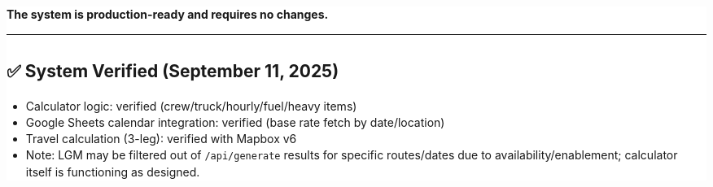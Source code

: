 **The system is production-ready and requires no changes.**

---

## ✅ System Verified (September 11, 2025)

- Calculator logic: verified (crew/truck/hourly/fuel/heavy items)
- Google Sheets calendar integration: verified (base rate fetch by date/location)
- Travel calculation (3-leg): verified with Mapbox v6
- Note: LGM may be filtered out of `/api/generate` results for specific routes/dates due to availability/enablement; calculator itself is functioning as designed.


